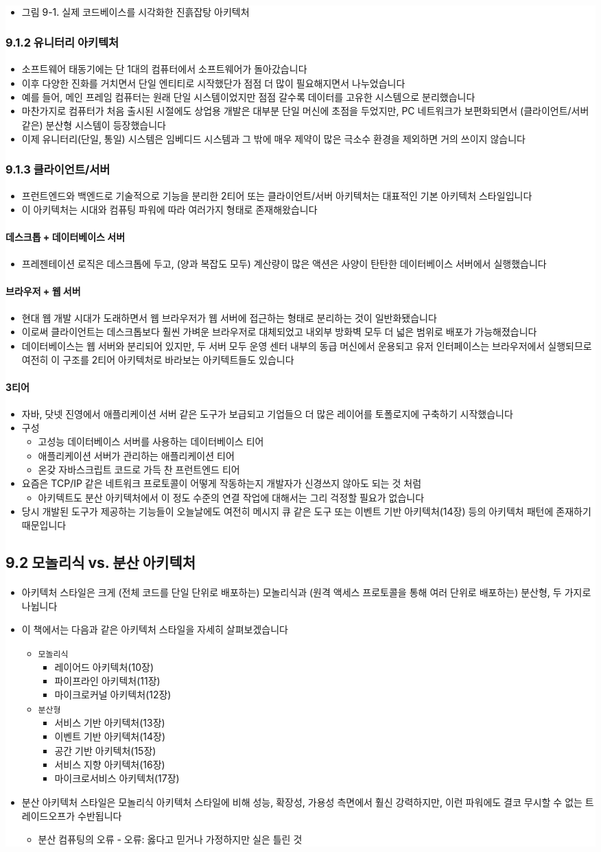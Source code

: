 - 그림 9-1. 실제 코드베이스를 시각화한 진흙잡탕 아키텍처

### 9.1.2 유니터리 아키텍처

- 소프트웨어 태동기에는 단 1대의 컴퓨터에서 소프트웨어가 돌아갔습니다
- 이후 다양한 진화를 거치면서 단일 엔티티로 시작했단가 점점 더 많이 필요해지면서 나누었습니다
- 예를 들어, 메인 프레임 컴퓨터는 원래 단일 시스템이었지만 점점 갈수록 데이터를 고유한 시스템으로 분리했습니다
- 마찬가지로 컴퓨터가 처음 출시된 시절에도 상업용 개발은 대부분 단일 머신에 초점을 두었지만, PC 네트워크가 보편화되면서 (클라이언트/서버 같은) 분산형 시스템이 등장했습니다
- 이제 유니터리(단일, 통일) 시스템은 임베디드 시스템과 그 밖에 매우 제약이 많은 극소수 환경을 제외하면 거의 쓰이지 않습니다

### 9.1.3 클라이언트/서버

- 프런트엔드와 백엔드로 기술적으로 기능을 분리한 2티어 또는 클라이언트/서버 아키텍처는 대표적인 기본 아키텍처 스타일입니다
- 이 아키텍처는 시대와 컴퓨팅 파워에 따라 여러가지 형태로 존재해왔습니다

#### 데스크톱 + 데이터베이스 서버

- 프레젠테이션 로직은 데스크톱에 두고, (양과 복잡도 모두) 계산량이 많은 액션은 사양이 탄탄한 데이터베이스 서버에서 실행했습니다

#### 브라우저 + 웹 서버

- 현대 웹 개발 시대가 도래하면서 웹 브라우저가 웹 서버에 접근하는 형태로 분리하는 것이 일반화됐습니다
- 이로써 클라이언트는 데스크톱보다 훨씬 가벼운 브라우저로 대체되었고 내외부 방화벽 모두 더 넓은 범위로 배포가 가능해졌습니다
- 데이터베이스는 웹 서버와 분리되어 있지만, 두 서버 모두 운영 센터 내부의 동급 머신에서 운용되고 유저 인터페이스는 브라우저에서 실행되므로 여전히 이 구조를 2티어 아키텍처로 바라보는 아키텍트들도 있습니다

#### 3티어

- 자바, 닷넷 진영에서 애플리케이션 서버 같은 도구가 보급되고 기업들으 더 많은 레이어를 토폴로지에 구축하기 시작했습니다
- 구성
  - 고성능 데이터베이스 서버를 사용하는 데이터베이스 티어
  - 애플리케이션 서버가 관리하는 애플리케이션 티어
  - 온갖 자바스크립트 코드로 가득 찬 프런트엔드 티어
- 요즘은 TCP/IP 같은 네트워크 프로토콜이 어떻게 작동하는지 개발자가 신경쓰지 않아도 되는 것 처럼
  - 아키텍트도 분산 아키텍처에서 이 정도 수준의 연결 작업에 대해서는 그리 걱정할 필요가 없습니다
- 당시 개발된 도구가 제공하는 기능들이 오늘날에도 여전히 메시지 큐 같은 도구 또는 이벤트 기반 아키텍처(14장) 등의 아키텍처 패턴에 존재하기 때문입니다

## 9.2 모놀리식 vs. 분산 아키텍처

- 아키텍처 스타일은 크게 (전체 코드를 단일 단위로 배포하는) 모놀리식과 (원격 액세스 프로토콜을 통해 여러 단위로 배포하는) 분산형, 두 가지로 나뉩니다
- 이 책에서는 다음과 같은 아키텍처 스타일을 자세히 살펴보겠습니다

  - `모놀리식`
    - 레이어드 아키텍처(10장)
    - 파이프라인 아키텍처(11장)
    - 마이크로커널 아키텍처(12장)
  - `분산형`
    - 서비스 기반 아키텍처(13장)
    - 이벤트 기반 아키텍처(14장)
    - 공간 기반 아키텍처(15장)
    - 서비스 지향 아키텍처(16장)
    - 마이크로서비스 아키텍처(17장)

- 분산 아키텍처 스타일은 모놀리식 아키텍처 스타일에 비해 성능, 확장성, 가용성 측면에서 훨신 강력하지만, 이런 파워에도 결코 무시할 수 없는 트레이드오프가 수반됩니다
  - 분산 컴퓨팅의 오류 - 오류: 옳다고 믿거나 가정하지만 실은 틀린 것
